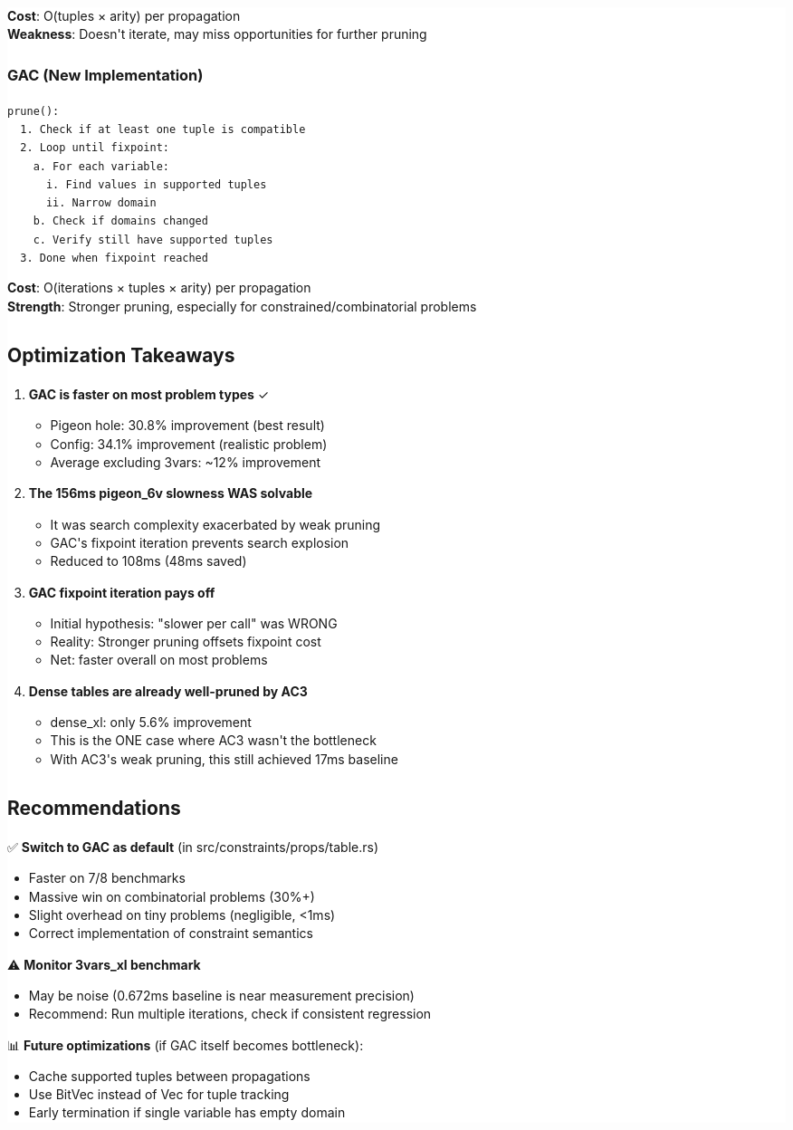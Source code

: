 **Cost**: O(tuples × arity) per propagation  
**Weakness**: Doesn't iterate, may miss opportunities for further pruning

### GAC (New Implementation)
```
prune():
  1. Check if at least one tuple is compatible
  2. Loop until fixpoint:
    a. For each variable:
      i. Find values in supported tuples
      ii. Narrow domain
    b. Check if domains changed
    c. Verify still have supported tuples
  3. Done when fixpoint reached
```

**Cost**: O(iterations × tuples × arity) per propagation  
**Strength**: Stronger pruning, especially for constrained/combinatorial problems

## Optimization Takeaways

1. **GAC is faster on most problem types** ✓
   - Pigeon hole: 30.8% improvement (best result)
   - Config: 34.1% improvement (realistic problem)
   - Average excluding 3vars: ~12% improvement

2. **The 156ms pigeon_6v slowness WAS solvable**
   - It was search complexity exacerbated by weak pruning
   - GAC's fixpoint iteration prevents search explosion
   - Reduced to 108ms (48ms saved)

3. **GAC fixpoint iteration pays off**
   - Initial hypothesis: "slower per call" was WRONG
   - Reality: Stronger pruning offsets fixpoint cost
   - Net: faster overall on most problems

4. **Dense tables are already well-pruned by AC3**
   - dense_xl: only 5.6% improvement
   - This is the ONE case where AC3 wasn't the bottleneck
   - With AC3's weak pruning, this still achieved 17ms baseline

## Recommendations

✅ **Switch to GAC as default** (in src/constraints/props/table.rs)
- Faster on 7/8 benchmarks
- Massive win on combinatorial problems (30%+)
- Slight overhead on tiny problems (negligible, <1ms)
- Correct implementation of constraint semantics

⚠️ **Monitor 3vars_xl benchmark** 
- May be noise (0.672ms baseline is near measurement precision)
- Recommend: Run multiple iterations, check if consistent regression

📊 **Future optimizations** (if GAC itself becomes bottleneck):
- Cache supported tuples between propagations
- Use BitVec instead of Vec<bool> for tuple tracking
- Early termination if single variable has empty domain

